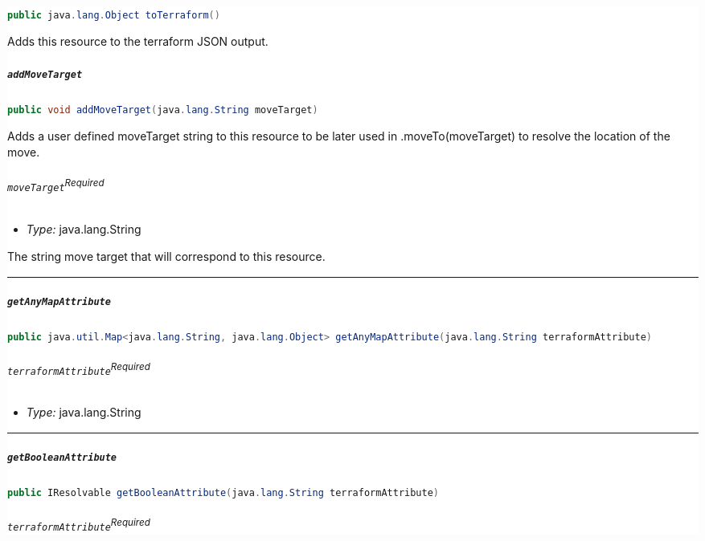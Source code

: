 ```java
public java.lang.Object toTerraform()
```

Adds this resource to the terraform JSON output.

##### `addMoveTarget` <a name="addMoveTarget" id="@cdktf/provider-vault.awsAuthBackendLogin.AwsAuthBackendLogin.addMoveTarget"></a>

```java
public void addMoveTarget(java.lang.String moveTarget)
```

Adds a user defined moveTarget string to this resource to be later used in .moveTo(moveTarget) to resolve the location of the move.

###### `moveTarget`<sup>Required</sup> <a name="moveTarget" id="@cdktf/provider-vault.awsAuthBackendLogin.AwsAuthBackendLogin.addMoveTarget.parameter.moveTarget"></a>

- *Type:* java.lang.String

The string move target that will correspond to this resource.

---

##### `getAnyMapAttribute` <a name="getAnyMapAttribute" id="@cdktf/provider-vault.awsAuthBackendLogin.AwsAuthBackendLogin.getAnyMapAttribute"></a>

```java
public java.util.Map<java.lang.String, java.lang.Object> getAnyMapAttribute(java.lang.String terraformAttribute)
```

###### `terraformAttribute`<sup>Required</sup> <a name="terraformAttribute" id="@cdktf/provider-vault.awsAuthBackendLogin.AwsAuthBackendLogin.getAnyMapAttribute.parameter.terraformAttribute"></a>

- *Type:* java.lang.String

---

##### `getBooleanAttribute` <a name="getBooleanAttribute" id="@cdktf/provider-vault.awsAuthBackendLogin.AwsAuthBackendLogin.getBooleanAttribute"></a>

```java
public IResolvable getBooleanAttribute(java.lang.String terraformAttribute)
```

###### `terraformAttribute`<sup>Required</sup> <a name="terraformAttribute" id="@cdktf/provider-vault.awsAuthBackendLogin.AwsAuthBackendLogin.getBooleanAttribute.parameter.terraformAttribute"></a>
